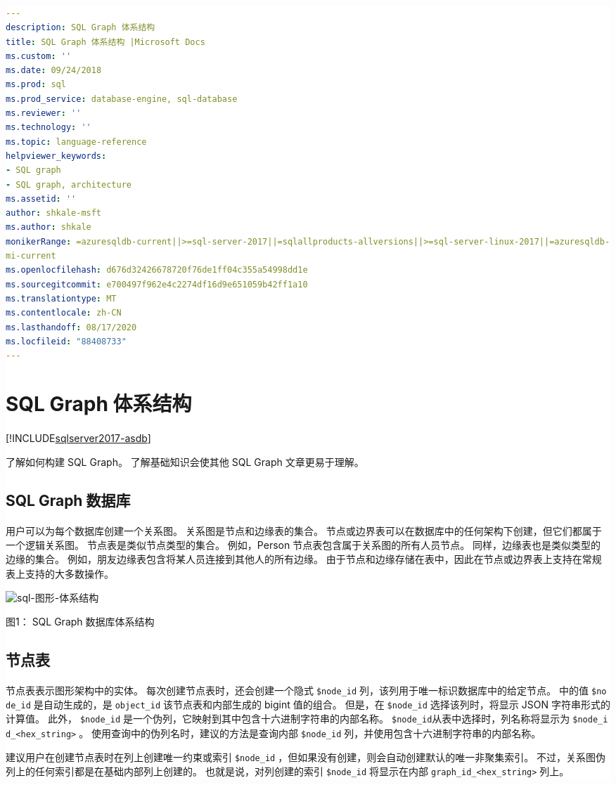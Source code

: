 ```yaml
---
description: SQL Graph 体系结构
title: SQL Graph 体系结构 |Microsoft Docs
ms.custom: ''
ms.date: 09/24/2018
ms.prod: sql
ms.prod_service: database-engine, sql-database
ms.reviewer: ''
ms.technology: ''
ms.topic: language-reference
helpviewer_keywords:
- SQL graph
- SQL graph, architecture
ms.assetid: ''
author: shkale-msft
ms.author: shkale
monikerRange: =azuresqldb-current||>=sql-server-2017||=sqlallproducts-allversions||>=sql-server-linux-2017||=azuresqldb-mi-current
ms.openlocfilehash: d676d32426678720f76de1ff04c355a54998dd1e
ms.sourcegitcommit: e700497f962e4c2274df16d9e651059b42ff1a10
ms.translationtype: MT
ms.contentlocale: zh-CN
ms.lasthandoff: 08/17/2020
ms.locfileid: "88408733"
---
```

# <a name="sql-graph-architecture"></a>SQL Graph 体系结构  
[!INCLUDE[sqlserver2017-asdb](../../includes/applies-to-version/sqlserver2017-asdb.md)]

了解如何构建 SQL Graph。 了解基础知识会使其他 SQL Graph 文章更易于理解。
 
## <a name="sql-graph-database"></a>SQL Graph 数据库
用户可以为每个数据库创建一个关系图。 关系图是节点和边缘表的集合。 节点或边界表可以在数据库中的任何架构下创建，但它们都属于一个逻辑关系图。 节点表是类似节点类型的集合。 例如，Person 节点表包含属于关系图的所有人员节点。 同样，边缘表也是类似类型的边缘的集合。 例如，朋友边缘表包含将某人员连接到其他人的所有边缘。 由于节点和边缘存储在表中，因此在节点或边界表上支持在常规表上支持的大多数操作。 
 
 
![sql-图形-体系结构](../../relational-databases/graphs/media/sql-graph-architecture.png "Sql graph 数据库体系结构")   

图1： SQL Graph 数据库体系结构
 
## <a name="node-table"></a>节点表
节点表表示图形架构中的实体。 每次创建节点表时，还会创建一个隐式 `$node_id` 列，该列用于唯一标识数据库中的给定节点。 中的值 `$node_id` 是自动生成的，是 `object_id` 该节点表和内部生成的 bigint 值的组合。 但是，在 `$node_id` 选择该列时，将显示 JSON 字符串形式的计算值。 此外， `$node_id` 是一个伪列，它映射到其中包含十六进制字符串的内部名称。 `$node_id`从表中选择时，列名称将显示为 `$node_id_<hex_string>` 。 使用查询中的伪列名时，建议的方法是查询内部 `$node_id` 列，并使用包含十六进制字符串的内部名称。

建议用户在创建节点表时在列上创建唯一约束或索引 `$node_id` ，但如果没有创建，则会自动创建默认的唯一非聚集索引。 不过，关系图伪列上的任何索引都是在基础内部列上创建的。 也就是说，对列创建的索引 `$node_id` 将显示在内部 `graph_id_<hex_string>` 列上。   
